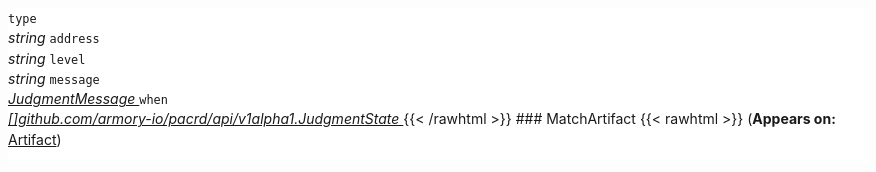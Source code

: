 <td>
<code>type</code><br />
<em>
string
</em>
</td>
<td>
</td>
</tr>
<tr>
<td>
<code>address</code><br />
<em>
string
</em>
</td>
<td>
</td>
</tr>
<tr>
<td>
<code>level</code><br />
<em>
string
</em>
</td>
<td>
</td>
</tr>
<tr>
<td>
<code>message</code><br />
<em>
<a href="#judgmentmessage">
JudgmentMessage
</a>
</em>
</td>
<td>
</td>
</tr>
<tr>
<td>
<code>when</code><br />
<em>
<a href="#[]github.com/armory-io/pacrd/api/v1alpha1.judgmentstate">
[]github.com/armory-io/pacrd/api/v1alpha1.JudgmentState
</a>
</em>
</td>
<td>
</td>
</tr>
</tbody>
</table>
{{< /rawhtml >}}
### MatchArtifact
{{< rawhtml >}}
(<b>Appears on:</b>
<a href="#artifact">Artifact</a>)
<table>
<thead>
<tr>